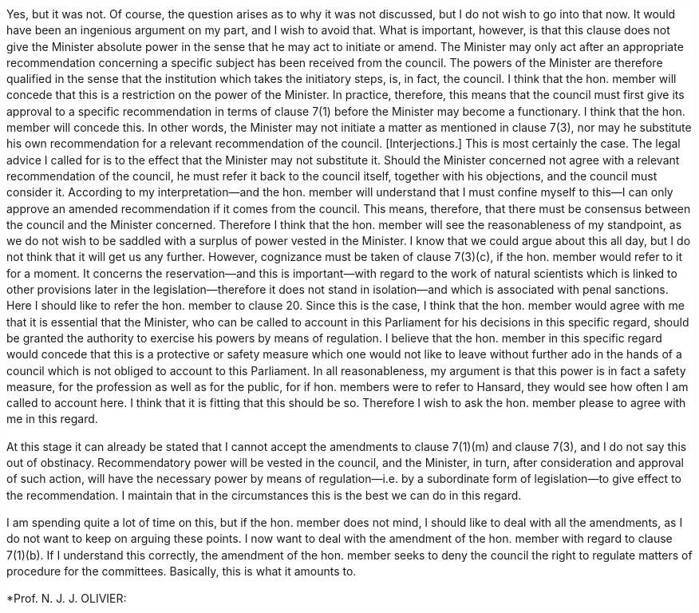<p>Yes, but it was not. Of course, the question arises as to why it was not discussed, but I do not wish to go into that now. It would have been an ingenious argument on my part, and I wish to avoid that. What is important, however, is that this clause does not give the Minister absolute power in the sense that he may act to initiate or amend. The Minister may only act after an appropriate recommendation concerning a specific subject has been received from the council. The powers of the Minister are therefore qualified in the sense that the institution which takes the initiatory steps, is, in fact, the council. I think that the hon. member will concede that this is a restriction on the power of the Minister. In practice, therefore, this means that the council must first give its approval to a specific recommendation in terms of clause 7(1) before the Minister may become a functionary. I think that the hon. member will concede this. In other words, the Minister may not initiate a matter as mentioned in clause 7(3), nor may he substitute his own recommendation for a relevant recommendation of the council. [Interjections.] This is most certainly the case. The legal advice I called for is to the effect that the Minister may not substitute it. Should the Minister concerned not agree with a relevant recommendation of the council, he must refer it back to the council itself, together with his objections, and the council must consider it. According to my interpretation&#x2014;and the hon. member will understand that I must confine myself to this&#x2014;I can only approve an amended recommendation if it comes from the council. This means, therefore, that there must be consensus between the council and the Minister concerned. Therefore I think that the hon. member will see the reasonableness of my standpoint, as we do not wish to be saddled with a surplus of power vested in the Minister. I know that we could argue about this all day, but I do not think that it will get us any further. However, cognizance must be taken of clause 7(3)(c), if the hon. member would refer to it for a moment. It concerns the reservation&#x2014;and this is important&#x2014;with regard to the work of natural scientists which is linked to other provisions later in the legislation&#x2014;therefore it does not stand in isolation&#x2014;and which is associated with penal sanctions. Here I should like to refer the hon. member to clause 20. Since this is the case, I think that the hon. member would agree with me that it is essential that the Minister, who can be called to account in this Parliament for his decisions in this specific regard, should be granted the authority to exercise his powers by means of regulation. I believe that the hon. member in this specific regard would concede that this is a protective or safety measure which one would not like to leave without further ado in the hands of a council which is not obliged to account to this Parliament. In all reasonableness, my argument is that this power is in fact a safety measure, for the profession as well as for the public, for if hon. members were to refer to Hansard, they would see how often I am called to account here. I think that it is fitting that this should be so. Therefore I wish to ask the hon. member please to agree with me in this regard.</p>

<p>At this stage it can already be stated that I cannot accept the amendments to clause 7(1)(m) and clause 7(3), and I do not say this out of obstinacy. Recommendatory power will be vested in the council, and the Minister, in turn, after consideration and approval of such action, will have the necessary power by means of regulation&#x2014;i.e. by a subordinate form of legislation&#x2014;to give effect to the recommendation. I maintain that in the circumstances this is the best we can do in this regard.</p>

<p>I am spending quite a lot of time on this, but if the hon. member does not mind, I should like to deal with all the amendments, as I do not want to keep on arguing these points. I now want to deal with the amendment of the hon. member with regard to clause 7(1)(b). If I understand this correctly, the amendment of the hon. member seeks to deny the council the right to regulate matters of procedure for the committees. Basically, this is what it amounts to.</p>

</speech>

<speech by="#olivier">

<from>*Prof. <person refersTo="hansard_za">N. J. J. OLIVIER</person>:</from>
